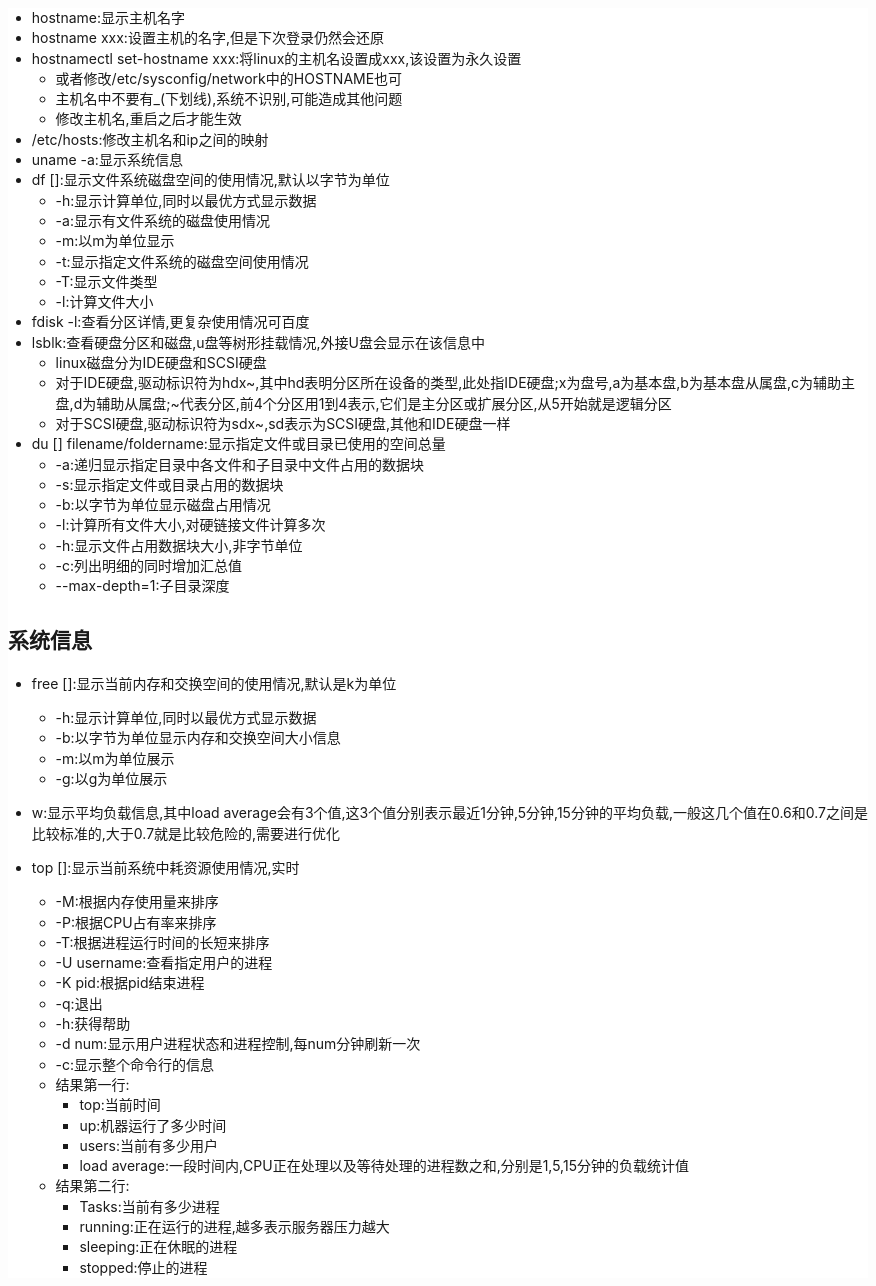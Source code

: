 

* hostname:显示主机名字
* hostname xxx:设置主机的名字,但是下次登录仍然会还原
* hostnamectl set-hostname xxx:将linux的主机名设置成xxx,该设置为永久设置
  * 或者修改/etc/sysconfig/network中的HOSTNAME也可
  * 主机名中不要有_(下划线),系统不识别,可能造成其他问题
  * 修改主机名,重启之后才能生效
* /etc/hosts:修改主机名和ip之间的映射
* uname -a:显示系统信息
* df []:显示文件系统磁盘空间的使用情况,默认以字节为单位
  * -h:显示计算单位,同时以最优方式显示数据
  * -a:显示有文件系统的磁盘使用情况
  * -m:以m为单位显示
  * -t:显示指定文件系统的磁盘空间使用情况
  * -T:显示文件类型
  * -l:计算文件大小
* fdisk -l:查看分区详情,更复杂使用情况可百度
* lsblk:查看硬盘分区和磁盘,u盘等树形挂载情况,外接U盘会显示在该信息中
  * linux磁盘分为IDE硬盘和SCSI硬盘
  * 对于IDE硬盘,驱动标识符为hdx~,其中hd表明分区所在设备的类型,此处指IDE硬盘;x为盘号,a为基本盘,b为基本盘从属盘,c为辅助主盘,d为辅助从属盘;~代表分区,前4个分区用1到4表示,它们是主分区或扩展分区,从5开始就是逻辑分区
  * 对于SCSI硬盘,驱动标识符为sdx~,sd表示为SCSI硬盘,其他和IDE硬盘一样
* du [] filename/foldername:显示指定文件或目录已使用的空间总量
  * -a:递归显示指定目录中各文件和子目录中文件占用的数据块
  * -s:显示指定文件或目录占用的数据块
  * -b:以字节为单位显示磁盘占用情况
  * -l:计算所有文件大小,对硬链接文件计算多次
  * -h:显示文件占用数据块大小,非字节单位
  * -c:列出明细的同时增加汇总值
  * --max-depth=1:子目录深度



## 系统信息



* free []:显示当前内存和交换空间的使用情况,默认是k为单位
  * -h:显示计算单位,同时以最优方式显示数据
  * -b:以字节为单位显示内存和交换空间大小信息
  * -m:以m为单位展示
  * -g:以g为单位展示
  
* w:显示平均负载信息,其中load average会有3个值,这3个值分别表示最近1分钟,5分钟,15分钟的平均负载,一般这几个值在0.6和0.7之间是比较标准的,大于0.7就是比较危险的,需要进行优化

* top []:显示当前系统中耗资源使用情况,实时
  * -M:根据内存使用量来排序
  * -P:根据CPU占有率来排序
  * -T:根据进程运行时间的长短来排序
  * -U username:查看指定用户的进程
  * -K pid:根据pid结束进程
  * -q:退出
  * -h:获得帮助
  * -d num:显示用户进程状态和进程控制,每num分钟刷新一次
  * -c:显示整个命令行的信息
  * 结果第一行:
    * top:当前时间
    * up:机器运行了多少时间
    * users:当前有多少用户
    * load average:一段时间内,CPU正在处理以及等待处理的进程数之和,分别是1,5,15分钟的负载统计值
  * 结果第二行:
    * Tasks:当前有多少进程
    * running:正在运行的进程,越多表示服务器压力越大
    * sleeping:正在休眠的进程
    * stopped:停止的进程